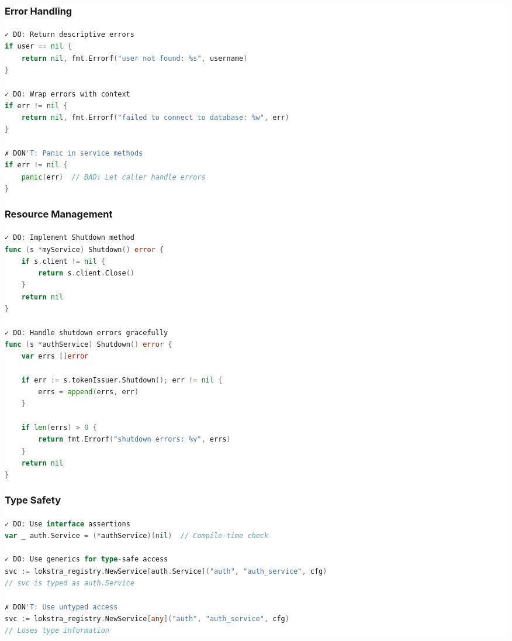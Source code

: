 ### Error Handling

```go
✓ DO: Return descriptive errors
if user == nil {
    return nil, fmt.Errorf("user not found: %s", username)
}

✓ DO: Wrap errors with context
if err != nil {
    return nil, fmt.Errorf("failed to connect to database: %w", err)
}

✗ DON'T: Panic in service methods
if err != nil {
    panic(err)  // BAD: Let caller handle errors
}
```

### Resource Management

```go
✓ DO: Implement Shutdown method
func (s *myService) Shutdown() error {
    if s.client != nil {
        return s.client.Close()
    }
    return nil
}

✓ DO: Handle shutdown errors gracefully
func (s *authService) Shutdown() error {
    var errs []error
    
    if err := s.tokenIssuer.Shutdown(); err != nil {
        errs = append(errs, err)
    }
    
    if len(errs) > 0 {
        return fmt.Errorf("shutdown errors: %v", errs)
    }
    return nil
}
```

### Type Safety

```go
✓ DO: Use interface assertions
var _ auth.Service = (*authService)(nil)  // Compile-time check

✓ DO: Use generics for type-safe access
svc := lokstra_registry.NewService[auth.Service]("auth", "auth_service", cfg)
// svc is typed as auth.Service

✗ DON'T: Use untyped access
svc := lokstra_registry.NewService[any]("auth", "auth_service", cfg)
// Loses type information
```
